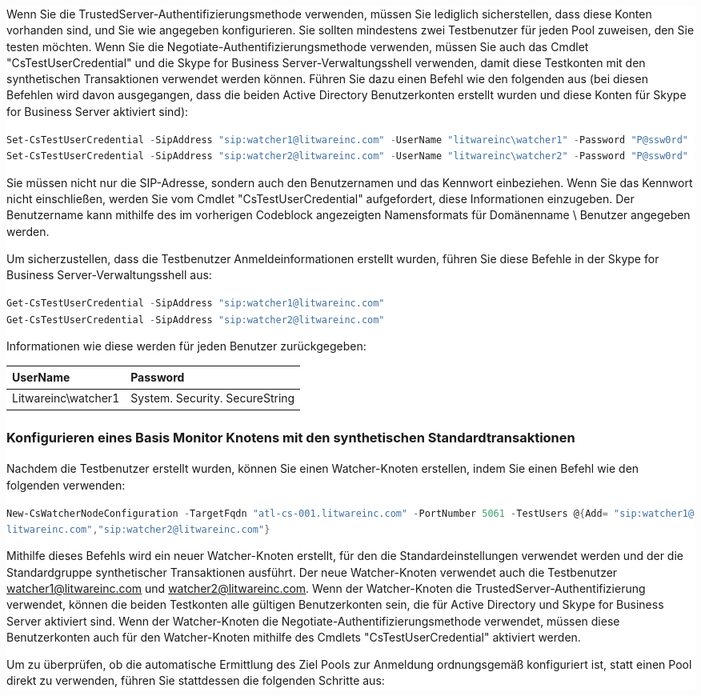 Wenn Sie die TrustedServer-Authentifizierungsmethode verwenden, müssen Sie lediglich sicherstellen, dass diese Konten vorhanden sind, und Sie wie angegeben konfigurieren. Sie sollten mindestens zwei Testbenutzer für jeden Pool zuweisen, den Sie testen möchten. Wenn Sie die Negotiate-Authentifizierungsmethode verwenden, müssen Sie auch das Cmdlet "CsTestUserCredential" und die Skype for Business Server-Verwaltungsshell verwenden, damit diese Testkonten mit den synthetischen Transaktionen verwendet werden können. Führen Sie dazu einen Befehl wie den folgenden aus (bei diesen Befehlen wird davon ausgegangen, dass die beiden Active Directory Benutzerkonten erstellt wurden und diese Konten für Skype for Business Server aktiviert sind):
  
```PowerShell
Set-CsTestUserCredential -SipAddress "sip:watcher1@litwareinc.com" -UserName "litwareinc\watcher1" -Password "P@ssw0rd"
Set-CsTestUserCredential -SipAddress "sip:watcher2@litwareinc.com" -UserName "litwareinc\watcher2" -Password "P@ssw0rd"
```

Sie müssen nicht nur die SIP-Adresse, sondern auch den Benutzernamen und das Kennwort einbeziehen. Wenn Sie das Kennwort nicht einschließen, werden Sie vom Cmdlet "CsTestUserCredential" aufgefordert, diese Informationen einzugeben. Der Benutzername kann mithilfe des im vorherigen Codeblock angezeigten Namensformats für Domänenname \ Benutzer angegeben werden.
  
Um sicherzustellen, dass die Testbenutzer Anmeldeinformationen erstellt wurden, führen Sie diese Befehle in der Skype for Business Server-Verwaltungsshell aus:
  
```PowerShell
Get-CsTestUserCredential -SipAddress "sip:watcher1@litwareinc.com"
Get-CsTestUserCredential -SipAddress "sip:watcher2@litwareinc.com"
```

Informationen wie diese werden für jeden Benutzer zurückgegeben:
  
|**UserName**|**Password**|
|:-----|:-----|
|Litwareinc\watcher1  <br/> |System. Security. SecureString  <br/> |
   
### <a name="configure-a-basic-watcher-node-with-the-default-synthetic-transactions"></a>Konfigurieren eines Basis Monitor Knotens mit den synthetischen Standardtransaktionen

Nachdem die Testbenutzer erstellt wurden, können Sie einen Watcher-Knoten erstellen, indem Sie einen Befehl wie den folgenden verwenden:
  
```PowerShell
New-CsWatcherNodeConfiguration -TargetFqdn "atl-cs-001.litwareinc.com" -PortNumber 5061 -TestUsers @{Add= "sip:watcher1@litwareinc.com","sip:watcher2@litwareinc.com"}
```

Mithilfe dieses Befehls wird ein neuer Watcher-Knoten erstellt, für den die Standardeinstellungen verwendet werden und der die Standardgruppe synthetischer Transaktionen ausführt. Der neue Watcher-Knoten verwendet auch die Testbenutzer watcher1@litwareinc.com und watcher2@litwareinc.com. Wenn der Watcher-Knoten die TrustedServer-Authentifizierung verwendet, können die beiden Testkonten alle gültigen Benutzerkonten sein, die für Active Directory und Skype for Business Server aktiviert sind. Wenn der Watcher-Knoten die Negotiate-Authentifizierungsmethode verwendet, müssen diese Benutzerkonten auch für den Watcher-Knoten mithilfe des Cmdlets "CsTestUserCredential" aktiviert werden.
  
Um zu überprüfen, ob die automatische Ermittlung des Ziel Pools zur Anmeldung ordnungsgemäß konfiguriert ist, statt einen Pool direkt zu verwenden, führen Sie stattdessen die folgenden Schritte aus:
  